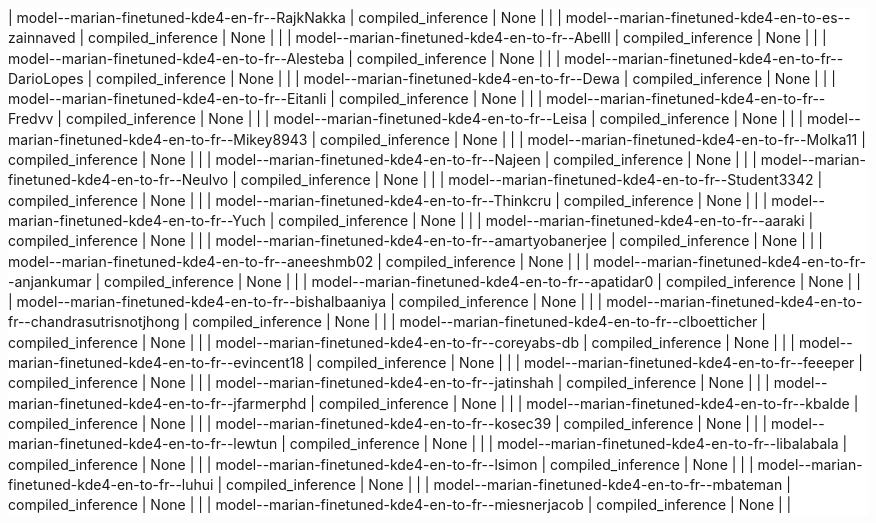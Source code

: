 | model--marian-finetuned-kde4-en-fr--RajkNakka | compiled_inference | None | |
| model--marian-finetuned-kde4-en-to-es--zainnaved | compiled_inference | None | |
| model--marian-finetuned-kde4-en-to-fr--Abelll | compiled_inference | None | |
| model--marian-finetuned-kde4-en-to-fr--Alesteba | compiled_inference | None | |
| model--marian-finetuned-kde4-en-to-fr--DarioLopes | compiled_inference | None | |
| model--marian-finetuned-kde4-en-to-fr--Dewa | compiled_inference | None | |
| model--marian-finetuned-kde4-en-to-fr--Eitanli | compiled_inference | None | |
| model--marian-finetuned-kde4-en-to-fr--Fredvv | compiled_inference | None | |
| model--marian-finetuned-kde4-en-to-fr--Leisa | compiled_inference | None | |
| model--marian-finetuned-kde4-en-to-fr--Mikey8943 | compiled_inference | None | |
| model--marian-finetuned-kde4-en-to-fr--Molka11 | compiled_inference | None | |
| model--marian-finetuned-kde4-en-to-fr--Najeen | compiled_inference | None | |
| model--marian-finetuned-kde4-en-to-fr--Neulvo | compiled_inference | None | |
| model--marian-finetuned-kde4-en-to-fr--Student3342 | compiled_inference | None | |
| model--marian-finetuned-kde4-en-to-fr--Thinkcru | compiled_inference | None | |
| model--marian-finetuned-kde4-en-to-fr--Yuch | compiled_inference | None | |
| model--marian-finetuned-kde4-en-to-fr--aaraki | compiled_inference | None | |
| model--marian-finetuned-kde4-en-to-fr--amartyobanerjee | compiled_inference | None | |
| model--marian-finetuned-kde4-en-to-fr--aneeshmb02 | compiled_inference | None | |
| model--marian-finetuned-kde4-en-to-fr--anjankumar | compiled_inference | None | |
| model--marian-finetuned-kde4-en-to-fr--apatidar0 | compiled_inference | None | |
| model--marian-finetuned-kde4-en-to-fr--bishalbaaniya | compiled_inference | None | |
| model--marian-finetuned-kde4-en-to-fr--chandrasutrisnotjhong | compiled_inference | None | |
| model--marian-finetuned-kde4-en-to-fr--clboetticher | compiled_inference | None | |
| model--marian-finetuned-kde4-en-to-fr--coreyabs-db | compiled_inference | None | |
| model--marian-finetuned-kde4-en-to-fr--evincent18 | compiled_inference | None | |
| model--marian-finetuned-kde4-en-to-fr--feeeper | compiled_inference | None | |
| model--marian-finetuned-kde4-en-to-fr--jatinshah | compiled_inference | None | |
| model--marian-finetuned-kde4-en-to-fr--jfarmerphd | compiled_inference | None | |
| model--marian-finetuned-kde4-en-to-fr--kbalde | compiled_inference | None | |
| model--marian-finetuned-kde4-en-to-fr--kosec39 | compiled_inference | None | |
| model--marian-finetuned-kde4-en-to-fr--lewtun | compiled_inference | None | |
| model--marian-finetuned-kde4-en-to-fr--libalabala | compiled_inference | None | |
| model--marian-finetuned-kde4-en-to-fr--lsimon | compiled_inference | None | |
| model--marian-finetuned-kde4-en-to-fr--luhui | compiled_inference | None | |
| model--marian-finetuned-kde4-en-to-fr--mbateman | compiled_inference | None | |
| model--marian-finetuned-kde4-en-to-fr--miesnerjacob | compiled_inference | None | |